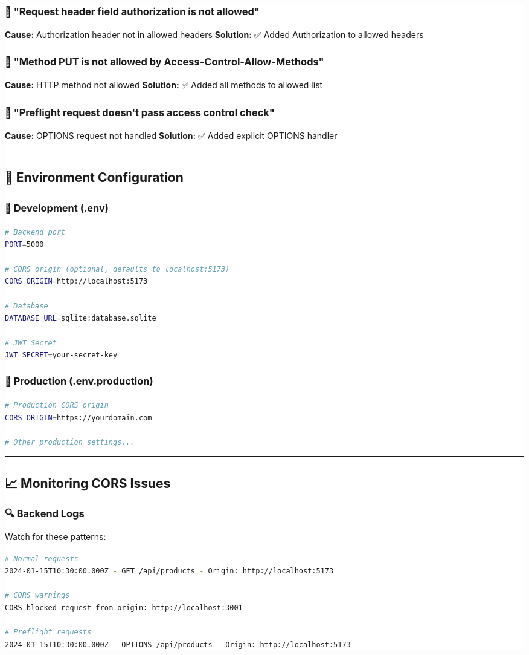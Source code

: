 ### 🔴 **"Request header field authorization is not allowed"**
**Cause:** Authorization header not in allowed headers
**Solution:** ✅ Added Authorization to allowed headers

### 🔴 **"Method PUT is not allowed by Access-Control-Allow-Methods"**
**Cause:** HTTP method not allowed
**Solution:** ✅ Added all methods to allowed list

### 🔴 **"Preflight request doesn't pass access control check"**
**Cause:** OPTIONS request not handled
**Solution:** ✅ Added explicit OPTIONS handler

---

## 🔧 **Environment Configuration**

### 📝 **Development (.env)**
```bash
# Backend port
PORT=5000

# CORS origin (optional, defaults to localhost:5173)
CORS_ORIGIN=http://localhost:5173

# Database
DATABASE_URL=sqlite:database.sqlite

# JWT Secret
JWT_SECRET=your-secret-key
```

### 🚀 **Production (.env.production)**
```bash
# Production CORS origin
CORS_ORIGIN=https://yourdomain.com

# Other production settings...
```

---

## 📈 **Monitoring CORS Issues**

### 🔍 **Backend Logs**
Watch for these patterns:
```bash
# Normal requests
2024-01-15T10:30:00.000Z - GET /api/products - Origin: http://localhost:5173

# CORS warnings
CORS blocked request from origin: http://localhost:3001

# Preflight requests
2024-01-15T10:30:00.000Z - OPTIONS /api/products - Origin: http://localhost:5173
```
